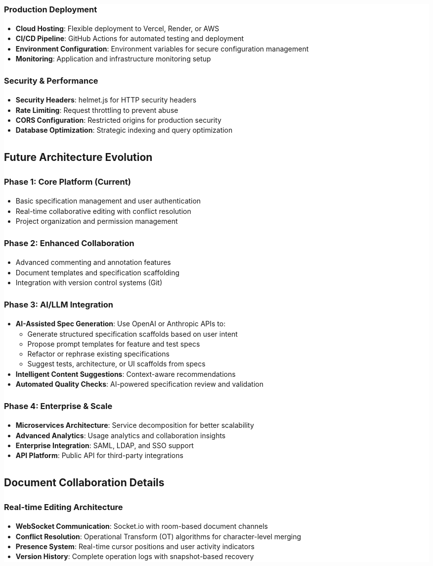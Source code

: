 ### Production Deployment

- **Cloud Hosting**: Flexible deployment to Vercel, Render, or AWS
- **CI/CD Pipeline**: GitHub Actions for automated testing and deployment
- **Environment Configuration**: Environment variables for secure configuration management
- **Monitoring**: Application and infrastructure monitoring setup

### Security & Performance

- **Security Headers**: helmet.js for HTTP security headers
- **Rate Limiting**: Request throttling to prevent abuse
- **CORS Configuration**: Restricted origins for production security
- **Database Optimization**: Strategic indexing and query optimization

## Future Architecture Evolution

### Phase 1: Core Platform (Current)
- Basic specification management and user authentication
- Real-time collaborative editing with conflict resolution
- Project organization and permission management

### Phase 2: Enhanced Collaboration
- Advanced commenting and annotation features
- Document templates and specification scaffolding
- Integration with version control systems (Git)

### Phase 3: AI/LLM Integration
- **AI-Assisted Spec Generation**: Use OpenAI or Anthropic APIs to:
  - Generate structured specification scaffolds based on user intent
  - Propose prompt templates for feature and test specs
  - Refactor or rephrase existing specifications
  - Suggest tests, architecture, or UI scaffolds from specs
- **Intelligent Content Suggestions**: Context-aware recommendations
- **Automated Quality Checks**: AI-powered specification review and validation

### Phase 4: Enterprise & Scale
- **Microservices Architecture**: Service decomposition for better scalability
- **Advanced Analytics**: Usage analytics and collaboration insights
- **Enterprise Integration**: SAML, LDAP, and SSO support
- **API Platform**: Public API for third-party integrations

## Document Collaboration Details

### Real-time Editing Architecture
- **WebSocket Communication**: Socket.io with room-based document channels
- **Conflict Resolution**: Operational Transform (OT) algorithms for character-level merging
- **Presence System**: Real-time cursor positions and user activity indicators
- **Version History**: Complete operation logs with snapshot-based recovery
